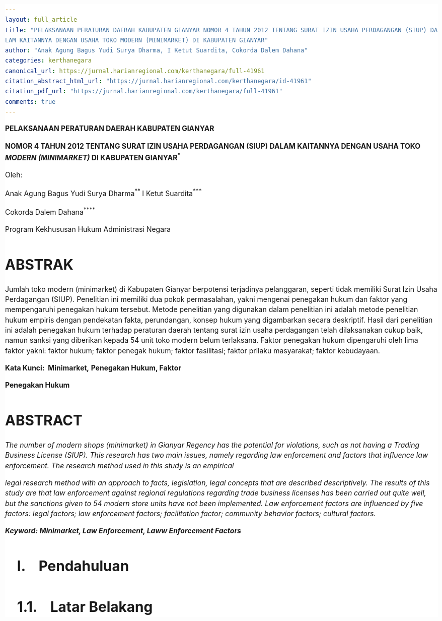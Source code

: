 ```yaml
---
layout: full_article
title: "PELAKSANAAN PERATURAN DAERAH KABUPATEN GIANYAR NOMOR 4 TAHUN 2012 TENTANG SURAT IZIN USAHA PERDAGANGAN (SIUP) DALAM KAITANNYA DENGAN USAHA TOKO MODERN (MINIMARKET) DI KABUPATEN GIANYAR"
author: "Anak Agung Bagus Yudi Surya Dharma, I Ketut Suardita, Cokorda Dalem Dahana"
categories: kerthanegara
canonical_url: https://jurnal.harianregional.com/kerthanegara/full-41961 
citation_abstract_html_url: "https://jurnal.harianregional.com/kerthanegara/id-41961"
citation_pdf_url: "https://jurnal.harianregional.com/kerthanegara/full-41961"  
comments: true
---
```


<p><span class="font4" style="font-weight:bold;">PELAKSANAAN PERATURAN DAERAH KABUPATEN GIANYAR</span></p>
<p><span class="font4" style="font-weight:bold;">NOMOR 4 TAHUN 2012 TENTANG SURAT IZIN USAHA PERDAGANGAN (SIUP) DALAM KAITANNYA DENGAN USAHA TOKO </span><span class="font4" style="font-weight:bold;font-style:italic;">MODERN (MINIMARKET)</span><span class="font4" style="font-weight:bold;"> DI KABUPATEN GIANYAR<sup>*</sup></span></p>
<p><span class="font4">Oleh:</span></p>
<p><span class="font4">Anak Agung Bagus Yudi Surya Dharma<sup>** </sup>I Ketut Suardita<sup>***</sup></span></p>
<p><span class="font4">Cokorda Dalem Dahana<sup>****</sup></span></p>
<p><span class="font4">Program Kekhususan Hukum Administrasi Negara</span></p><a name="caption1"></a>
<h1><a name="bookmark0"></a><span class="font4" style="font-weight:bold;"><a name="bookmark1"></a>ABSTRAK</span></h1>
<p><span class="font4">Jumlah toko modern (minimarket) di Kabupaten Gianyar berpotensi terjadinya pelanggaran, seperti tidak memiliki Surat Izin Usaha Perdagangan (SIUP). Penelitian ini memiliki dua pokok permasalahan, yakni mengenai penegakan hukum dan faktor yang mempengaruhi penegakan hukum tersebut. Metode penelitian yang digunakan dalam penelitian ini adalah metode penelitian hukum empiris dengan pendekatan fakta, perundangan, konsep hukum yang digambarkan secara deskriptif. Hasil dari penelitian ini adalah penegakan hukum terhadap peraturan daerah tentang surat izin usaha perdagangan telah dilaksanakan cukup baik, namun sanksi yang diberikan kepada 54 unit toko modern belum terlaksana. Faktor penegakan hukum dipengaruhi oleh lima faktor yakni: faktor hukum; faktor penegak hukum; faktor fasilitasi; faktor prilaku masyarakat; faktor kebudayaan.</span></p>
<p><span class="font4" style="font-weight:bold;">Kata Kunci: &nbsp;Minimarket</span><span class="font4" style="font-weight:bold;font-style:italic;">,</span><span class="font4" style="font-weight:bold;"> Penegakan Hukum, Faktor</span></p>
<p><span class="font4" style="font-weight:bold;">Penegakan Hukum</span></p>
<h1><a name="bookmark2"></a><span class="font4" style="font-weight:bold;"><a name="bookmark3"></a>ABSTRACT</span></h1>
<p><span class="font4" style="font-style:italic;">The number of modern shops (minimarket) in Gianyar Regency has the potential for violations, such as not having a Trading Business License (SIUP). This research has two main issues, namely regarding law enforcement and factors that influence law enforcement. The research method used in this study is an empirical</span></p>
<p><span class="font4" style="font-style:italic;">legal research method with an approach to facts, legislation, legal concepts that are described descriptively. The results of this study are that law enforcement against regional regulations regarding trade business licenses has been carried out quite well, but the sanctions given to 54 modern store units have not been implemented. Law enforcement factors are influenced by five factors: legal factors; law enforcement factors; facilitation factor; community behavior factors; cultural factors.</span></p>
<p><span class="font4" style="font-weight:bold;font-style:italic;">Keyword: Minimarket, Law Enforcement, Laww Enforcement Factors</span></p>
<ul style="list-style:none;"><li>
<h1><a name="bookmark4"></a><span class="font4" style="font-weight:bold;"><a name="bookmark5"></a>I. &nbsp;&nbsp;&nbsp;Pendahuluan</span><br><br><span class="font4" style="font-weight:bold;"><a name="bookmark6"></a>1.1. &nbsp;&nbsp;&nbsp;Latar Belakang</span></h1></li></ul>